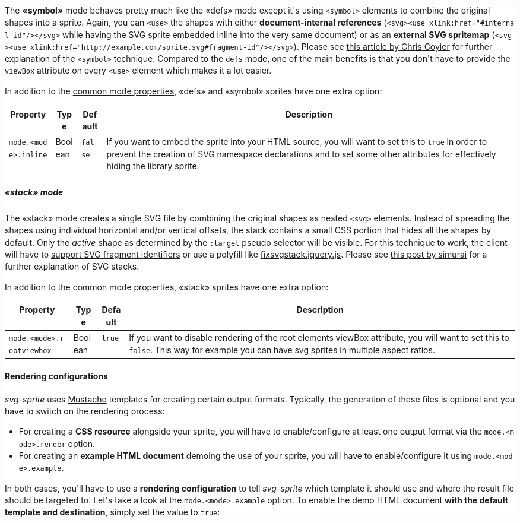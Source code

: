 The **«symbol»** mode behaves pretty much like the «defs» mode except it's using `<symbol>` elements to combine the original shapes into a sprite. Again, you can `<use>` the shapes with either **document-internal references** (`<svg><use xlink:href="#internal-id"/></svg>` while having the SVG sprite embedded inline into the very same document) or as an **external SVG spritemap** (`<svg><use xlink:href="http://example.com/sprite.svg#fragment-id"/></svg>`). Please see [this article by Chris Coyier](https://css-tricks.com/svg-symbol-good-choice-icons/) for further explanation of the `<symbol>` technique. Compared to the `defs` mode, one of the main benefits is that you don't have to provide the `viewBox` attribute on every `<use>` element which makes it a lot easier.

In addition to the [common mode properties](#common-mode-properties), «defs» and «symbol» sprites have one extra option:


Property     | Type      | Default     | Description                |
---------------- | --------------- | ------------- | ------------------------------------------ |
`mode.<mode>.inline` | Boolean   | `false`     | If you want to embed the sprite into your HTML source, you will want to set this to `true` in order to prevent the creation of SVG namespace declarations and to set some other attributes for effectively hiding the library sprite. |


##### «stack» mode

The «stack» mode creates a single SVG file by combining the original shapes as nested `<svg>` elements. Instead of spreading the shapes using individual horizontal and/or vertical offsets, the stack contains a small CSS portion that hides all the shapes by default. Only the *active* shape as determined by the `:target` pseudo selector will be visible. For this technique to work, the client will have to [support SVG fragment identifiers](https://caniuse.com/svg-fragment) or use a polyfill like [fixsvgstack.jquery.js](https://github.com/preciousforever/SVG-Stacker/blob/master/fixsvgstack.jquery.js). Please see [this post by simurai](https://simurai.com/blog/2012/04/02/svg-stacks) for a further explanation of SVG stacks.

In addition to the [common mode properties](#common-mode-properties), «stack» sprites have one extra option:

Property     | Type      | Default     | Description                |
---------------- | --------------- | ------------- | ------------------------------------------ |
`mode.<mode>.rootviewbox` | Boolean | `true`     | If you want to disable rendering of the root elements viewBox attribute, you will want to set this to `false`. This way for example you can have svg sprites in multiple aspect ratios. |


#### Rendering configurations

*svg-sprite* uses [Mustache](https://mustache.github.io/) templates for creating certain output formats. Typically, the generation of these files is optional and you have to switch on the rendering process:

* For creating a **CSS resource** alongside your sprite, you will have to enable/configure at least one output format via the `mode.<mode>.render` option.
* For creating an **example HTML document** demoing the use of your sprite, you will have to enable/configure it using `mode.<mode>.example`.

In both cases, you'll have to use a **rendering configuration** to tell *svg-sprite* which template it should use and where the result file should be targeted to. Let's take a look at the `mode.<mode>.example` option. To enable the demo HTML document **with the default template and destination**, simply set the value to `true`:
